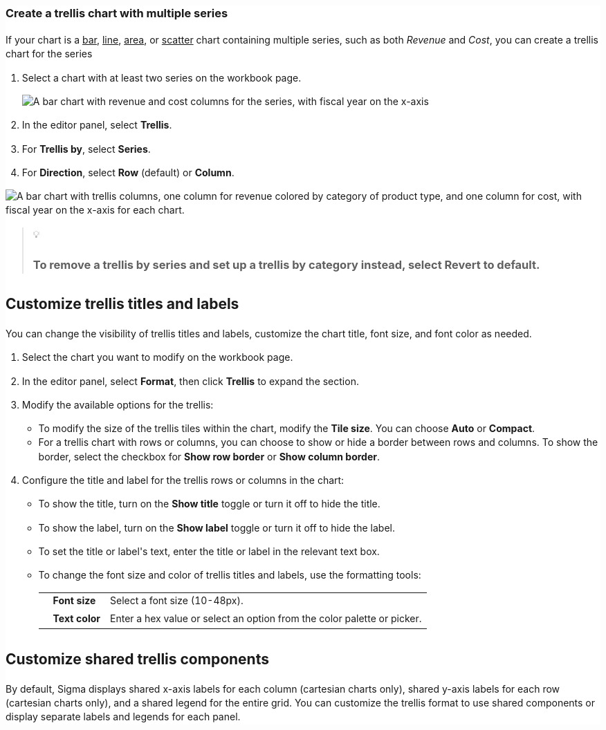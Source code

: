 ### Create a trellis chart with multiple series

If your chart is a [bar](/docs/build-a-bar-chart), [line](/docs/build-a-line-chart), [area](/docs/area-charts), or [scatter](/docs/build-a-scatter-plot) chart containing multiple series, such as both *Revenue* and *Cost*, you can create a trellis chart for the series

1. Select a chart with at least two series on the workbook page.

   ![A bar chart with revenue and cost columns for the series, with fiscal year on the x-axis](https://files.readme.io/0e5fa5b5702dd7d3b4a692f5b27e7b3eaa3b09df27ac688167af4f62a6da5c62-bar-by-series.png)
2. In the editor panel, select **Trellis**.
3. For **Trellis by**, select **Series**.
4. For **Direction**, select **Row** (default) or **Column**.

![A bar chart with trellis columns, one column for revenue colored by category of product type, and one column for cost, with fiscal year on the x-axis for each chart.](https://files.readme.io/377a575a7ac3ab44c3041b5a10ae5cf37ff7d164fa23ca18d4d5188e3d119d8f-simple-series-trellis.png)
> 💡
>
> ### To remove a trellis by series and set up a trellis by category instead, select **Revert to default**.

## Customize trellis titles and labels

You can change the visibility of trellis titles and labels, customize the chart title, font size, and font color as needed.

1. Select the chart you want to modify on the workbook page.
2. In the editor panel, select **Format**, then click **Trellis** to expand the section.
3. Modify the available options for the trellis:

   * To modify the size of the trellis tiles within the chart, modify the **Tile size**. You can choose **Auto** or **Compact**.
   * For a trellis chart with rows or columns, you can choose to show or hide a border between rows and columns. To show the border, select the checkbox for **Show row border** or **Show column border**.
4. Configure the title and label for the trellis rows or columns in the chart:

   * To show the title, turn on the **Show title** toggle or turn it off to hide the title.
   * To show the label, turn on the **Show label** toggle or turn it off to hide the label.
   * To set the title or label's text, enter the title or label in the relevant text box.
   * To change the font size and color of trellis titles and labels, use the formatting tools:

     |  |  |  |
     | --- | --- | --- |
     |  | **Font size** | Select a font size (10-48px). |
     |  | **Text color** | Enter a hex value or select an option from the color palette or picker. |

## Customize shared trellis components

By default, Sigma displays shared x-axis labels for each column (cartesian charts only), shared y-axis labels for each row (cartesian charts only), and a shared legend for the entire grid. You can customize the trellis format to use shared components or display separate labels and legends for each panel.
